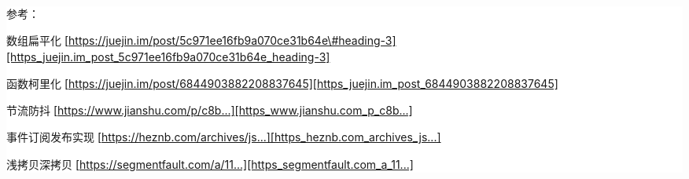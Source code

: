 参考：

数组扁平化 [https://juejin.im/post/5c971ee16fb9a070ce31b64e\#heading-3][https_juejin.im_post_5c971ee16fb9a070ce31b64e_heading-3]

函数柯里化 [https://juejin.im/post/6844903882208837645][https_juejin.im_post_6844903882208837645]

节流防抖 [https://www.jianshu.com/p/c8b...][https_www.jianshu.com_p_c8b...]

事件订阅发布实现 [https://heznb.com/archives/js...][https_heznb.com_archives_js...]

浅拷贝深拷贝 [https://segmentfault.com/a/11...][https_segmentfault.com_a_11...]


[https_juejin.im_post_684490...]: https://link.segmentfault.com/?enc=p8SlGj6jQbbzH8Hh5Wk7UA%3D%3D.%2FcLyC2S2%2FTxPxNvUI9Ab8XVuQ4W3AEuZWtOC%2FcwZwCYaZPoAWBEY3yuzhS7wO8QE
[JSON]: https://link.segmentfault.com/?enc=W8pIgheJiIjRk3JCHiJasQ%3D%3D.twDTSOe6%2Bcuhxrmv6YwZdBftb6Tt8gGlFwD3%2BfIKq7%2FtKyYA6kaAhCEGShJij2VF
[https_juejin.im_post_5c971ee16fb9a070ce31b64e_heading-3]: https://link.segmentfault.com/?enc=UGoVlDGVv5Tv9e17Rkyp6w%3D%3D.v9IVw3spttZBSviYrZSuij0OWACrdIG5A%2BbqzZ18U2gM9AJVom3DAut16TG13BhyOP9E1dUV3jW%2FyCAEZR%2FUEw%3D%3D
[https_juejin.im_post_6844903882208837645]: https://link.segmentfault.com/?enc=dC%2Fqqz6qBbmpTYXsIaK7yg%3D%3D.QoByEtiN0mXE499U0WTdxQ%2Fakc18ktp%2FTFiV4m1jVNUH25jjuZkl6mjNjqmcm5Yv
[https_www.jianshu.com_p_c8b...]: https://link.segmentfault.com/?enc=SlUXZXQrW5rt2re0grOb2Q%3D%3D.GL1IedL4iHg368Nv5Ix%2B7OJErZ9qaDeH7ezHodx6%2BglXCXqaLs56EnGm4lBilh9h
[https_heznb.com_archives_js...]: https://link.segmentfault.com/?enc=pJVgMgsuNX4j2JiEECjl9w%3D%3D.sHk2ko8JM0IjT3S%2Fb1zo6Ix1YwEerAB8sgJ3f%2FP2H675Nf4gWQrNLE3vxCUtvLAwcjjBaDE7%2FQEx4Mb3%2BFSWQeA9TEfC7yBcCobvHonRKrhVpJcFUadbPgVJJYdih56S
[https_segmentfault.com_a_11...]: https://segmentfault.com/a/1190000014234116
